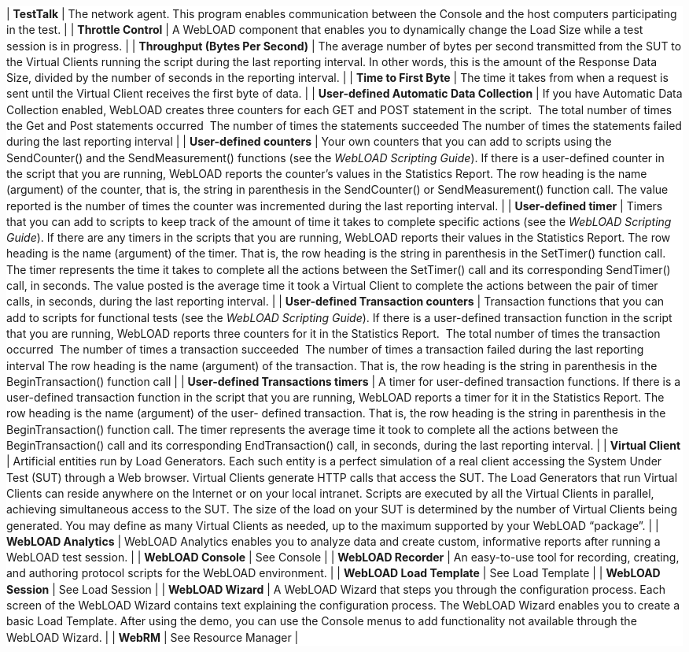 | **TestTalk**                                | The  network agent. This program enables communication between the Console and the  host computers participating in the test. |
| **Throttle  Control**                       | A  WebLOAD component that enables you to dynamically change the Load Size while  a test session is in progress. |
| **Throughput  (Bytes Per Second)**          | The  average number of bytes per second transmitted from the SUT to the Virtual  Clients running the script during the last reporting interval. In other  words, this is the amount of the Response Data Size, divided by the number of  seconds in the reporting interval. |
| **Time  to First Byte**                     | The time  it takes from when a request is sent until the Virtual Client receives the  first byte of data. |
| **User-defined  Automatic Data Collection** | If  you have Automatic Data Collection enabled, WebLOAD creates three counters  for each GET and POST statement in  the script.   The total number of times the Get and Post statements occurred   The number of times the statements succeeded  The number of times the statements failed during the last reporting interval |
| **User-defined  counters**                  | Your own  counters that you can add to scripts using the SendCounter() and the SendMeasurement() functions (see the *WebLOAD Scripting Guide*). If there is a  user-defined counter in the script that you are running, WebLOAD reports the  counter’s values in the Statistics Report.  The row heading is the name  (argument) of the counter, that  is, the string in parenthesis in the SendCounter() or  SendMeasurement() function  call.  The value reported is the number  of times the counter was  incremented during the last reporting interval. |
| **User-defined  timer**                     | Timers  that you can add to scripts to keep track of the amount of time it takes to  complete specific actions (see the *WebLOAD Scripting Guide*). If there  are any timers in the scripts that you are running, WebLOAD reports their  values in the Statistics Report.  The  row heading is the name (argument) of the timer. That is, the row heading is  the string in parenthesis in the SetTimer() function call. The timer represents the time it  takes to complete all the actions between the SetTimer() call and its corresponding SendTimer() call,  in seconds.  The  value posted is the average time it took a Virtual Client to complete the  actions between the pair of timer calls, in seconds, during the last  reporting interval. |
| **User-defined  Transaction counters**      | Transaction  functions that you can add to scripts for functional tests (see the *WebLOAD  Scripting Guide*). If there is a user-defined transaction function in the  script that you are running, WebLOAD reports three counters for it in the  Statistics Report.   The total number of times the  transaction occurred   The number of times a transaction succeeded   The number of times a transaction failed  during the last reporting interval  The  row heading is the name (argument) of the transaction. That is, the row  heading is the string in parenthesis in the BeginTransaction() function call |
| **User-defined  Transactions timers**       | A timer for user-defined transaction functions. If  there is a user-defined transaction function in the script that you are  running, WebLOAD reports a timer for it in the Statistics Report.  The  row heading is the name (argument) of the user- defined transaction. That is,  the row heading is the string in parenthesis in the BeginTransaction() function call.  The timer represents the average  time it took to complete all the actions between the BeginTransaction() call and its corresponding EndTransaction() call, in seconds, during the last reporting  interval. |
| **Virtual  Client**                         | Artificial  entities run by Load Generators. Each such entity is a perfect simulation of  a real client accessing the System Under Test (SUT) through a Web browser.  Virtual Clients generate HTTP  calls that access the SUT. The  Load Generators that run Virtual Clients can reside anywhere on the Internet  or on your local intranet.  Scripts  are executed by all the Virtual Clients in parallel, achieving simultaneous  access to the SUT. The size of the load on your SUT is determined by the  number of Virtual Clients being  generated. You may define as many Virtual Clients as needed, up to the  maximum supported by your WebLOAD “package”. |
| **WebLOAD  Analytics**                      | WebLOAD  Analytics enables you to analyze data and create custom, informative reports  after running a WebLOAD test session. |
| **WebLOAD  Console**                        | See Console                               |
| **WebLOAD  Recorder**                       | An  easy-to-use tool for recording, creating, and authoring protocol scripts for  the WebLOAD environment. |
| **WebLOAD  Load Template**                  | See Load Template                         |
| **WebLOAD  Session**                        | See Load Session                          |
| **WebLOAD  Wizard**                         | A  WebLOAD Wizard that steps you through the configuration process. Each screen  of the WebLOAD Wizard contains text explaining the configuration process. The  WebLOAD Wizard enables you to create a basic Load Template. After using the  demo, you can use the Console menus to add functionality not available  through the WebLOAD Wizard. |
| **WebRM**                                   | See Resource Manager                      |